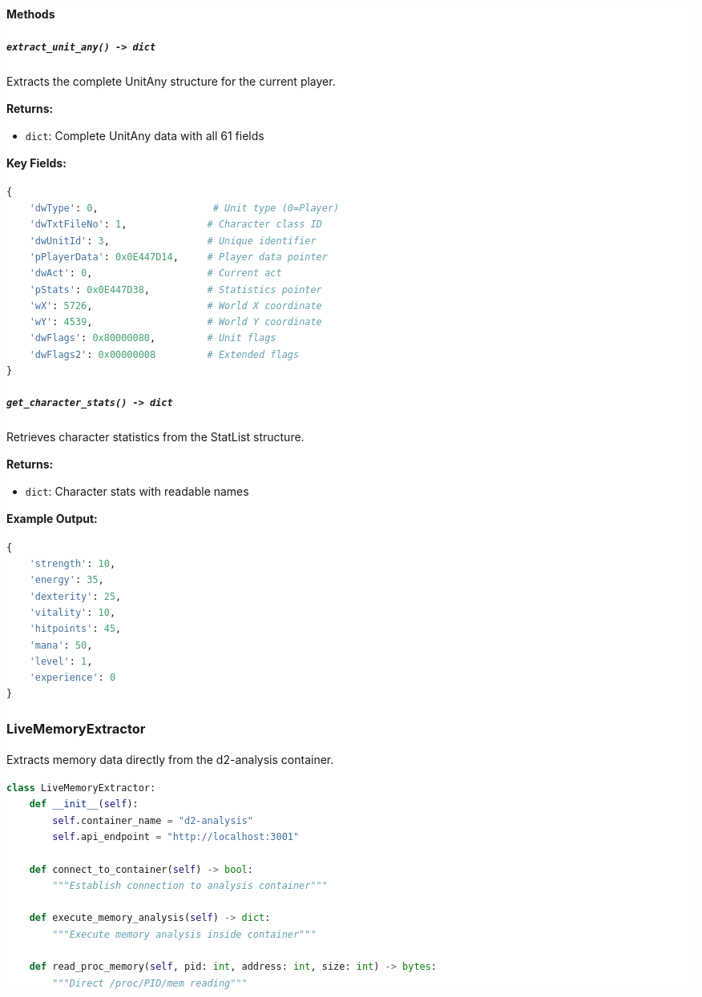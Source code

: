 #### Methods

##### `extract_unit_any() -> dict`

Extracts the complete UnitAny structure for the current player.

**Returns:**
- `dict`: Complete UnitAny data with all 61 fields

**Key Fields:**
```python
{
    'dwType': 0,                    # Unit type (0=Player)
    'dwTxtFileNo': 1,              # Character class ID
    'dwUnitId': 3,                 # Unique identifier
    'pPlayerData': 0x0E447D14,     # Player data pointer
    'dwAct': 0,                    # Current act
    'pStats': 0x0E447D38,          # Statistics pointer
    'wX': 5726,                    # World X coordinate
    'wY': 4539,                    # World Y coordinate
    'dwFlags': 0x80000080,         # Unit flags
    'dwFlags2': 0x00000008         # Extended flags
}
```

##### `get_character_stats() -> dict`

Retrieves character statistics from the StatList structure.

**Returns:**
- `dict`: Character stats with readable names

**Example Output:**
```python
{
    'strength': 10,
    'energy': 35,
    'dexterity': 25,
    'vitality': 10,
    'hitpoints': 45,
    'mana': 50,
    'level': 1,
    'experience': 0
}
```

### LiveMemoryExtractor

Extracts memory data directly from the d2-analysis container.

```python
class LiveMemoryExtractor:
    def __init__(self):
        self.container_name = "d2-analysis"
        self.api_endpoint = "http://localhost:3001"
    
    def connect_to_container(self) -> bool:
        """Establish connection to analysis container"""
        
    def execute_memory_analysis(self) -> dict:
        """Execute memory analysis inside container"""
        
    def read_proc_memory(self, pid: int, address: int, size: int) -> bytes:
        """Direct /proc/PID/mem reading"""
```
